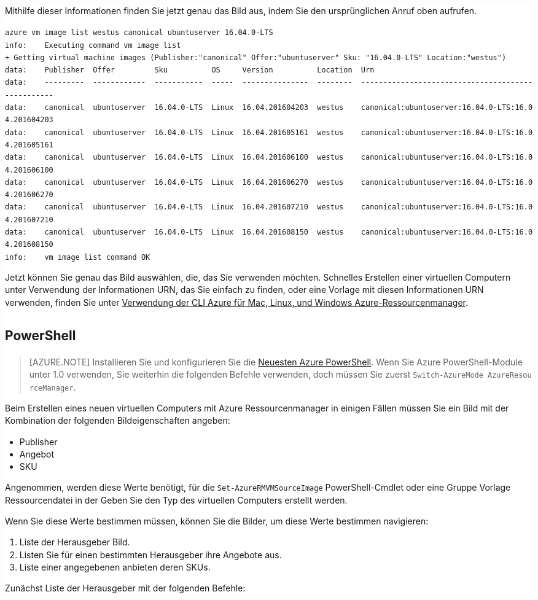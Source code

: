 Mithilfe dieser Informationen finden Sie jetzt genau das Bild aus, indem Sie den ursprünglichen Anruf oben aufrufen.

    azure vm image list westus canonical ubuntuserver 16.04.0-LTS
    info:    Executing command vm image list
    + Getting virtual machine images (Publisher:"canonical" Offer:"ubuntuserver" Sku: "16.04.0-LTS" Location:"westus")
    data:    Publisher  Offer         Sku          OS     Version          Location  Urn
    data:    ---------  ------------  -----------  -----  ---------------  --------  --------------------------------------------------
    data:    canonical  ubuntuserver  16.04.0-LTS  Linux  16.04.201604203  westus    canonical:ubuntuserver:16.04.0-LTS:16.04.201604203
    data:    canonical  ubuntuserver  16.04.0-LTS  Linux  16.04.201605161  westus    canonical:ubuntuserver:16.04.0-LTS:16.04.201605161
    data:    canonical  ubuntuserver  16.04.0-LTS  Linux  16.04.201606100  westus    canonical:ubuntuserver:16.04.0-LTS:16.04.201606100
    data:    canonical  ubuntuserver  16.04.0-LTS  Linux  16.04.201606270  westus    canonical:ubuntuserver:16.04.0-LTS:16.04.201606270
    data:    canonical  ubuntuserver  16.04.0-LTS  Linux  16.04.201607210  westus    canonical:ubuntuserver:16.04.0-LTS:16.04.201607210
    data:    canonical  ubuntuserver  16.04.0-LTS  Linux  16.04.201608150  westus    canonical:ubuntuserver:16.04.0-LTS:16.04.201608150
    info:    vm image list command OK

Jetzt können Sie genau das Bild auswählen, die, das Sie verwenden möchten. Schnelles Erstellen einer virtuellen Computern unter Verwendung der Informationen URN, das Sie einfach zu finden, oder eine Vorlage mit diesen Informationen URN verwenden, finden Sie unter [Verwendung der CLI Azure für Mac, Linux, und Windows Azure-Ressourcenmanager](../articles/xplat-cli-azure-resource-manager.md).

## <a name="powershell"></a>PowerShell

> [AZURE.NOTE] Installieren Sie und konfigurieren Sie die [Neuesten Azure PowerShell](../articles/powershell-install-configure.md). Wenn Sie Azure PowerShell-Module unter 1.0 verwenden, Sie weiterhin die folgenden Befehle verwenden, doch müssen Sie zuerst `Switch-AzureMode AzureResourceManager`. 

Beim Erstellen eines neuen virtuellen Computers mit Azure Ressourcenmanager in einigen Fällen müssen Sie ein Bild mit der Kombination der folgenden Bildeigenschaften angeben:

- Publisher
- Angebot
- SKU

Angenommen, werden diese Werte benötigt, für die `Set-AzureRMVMSourceImage` PowerShell-Cmdlet oder eine Gruppe Vorlage Ressourcendatei in der Geben Sie den Typ des virtuellen Computers erstellt werden.

Wenn Sie diese Werte bestimmen müssen, können Sie die Bilder, um diese Werte bestimmen navigieren:

1. Liste der Herausgeber Bild.
2. Listen Sie für einen bestimmten Herausgeber ihre Angebote aus.
3. Liste einer angegebenen anbieten deren SKUs.


Zunächst Liste der Herausgeber mit der folgenden Befehle:


[5]: ./media/markdown-template-for-new-articles/octocats.png
[6]: ./media/markdown-template-for-new-articles/pretty49.png
[7]: ./media/markdown-template-for-new-articles/channel-9.png
[8]: ./media/markdown-template-for-new-articles/copytemplate.png
[gog]: http://google.com/
[yah]: http://search.yahoo.com/  
[msn]: http://search.msn.com/